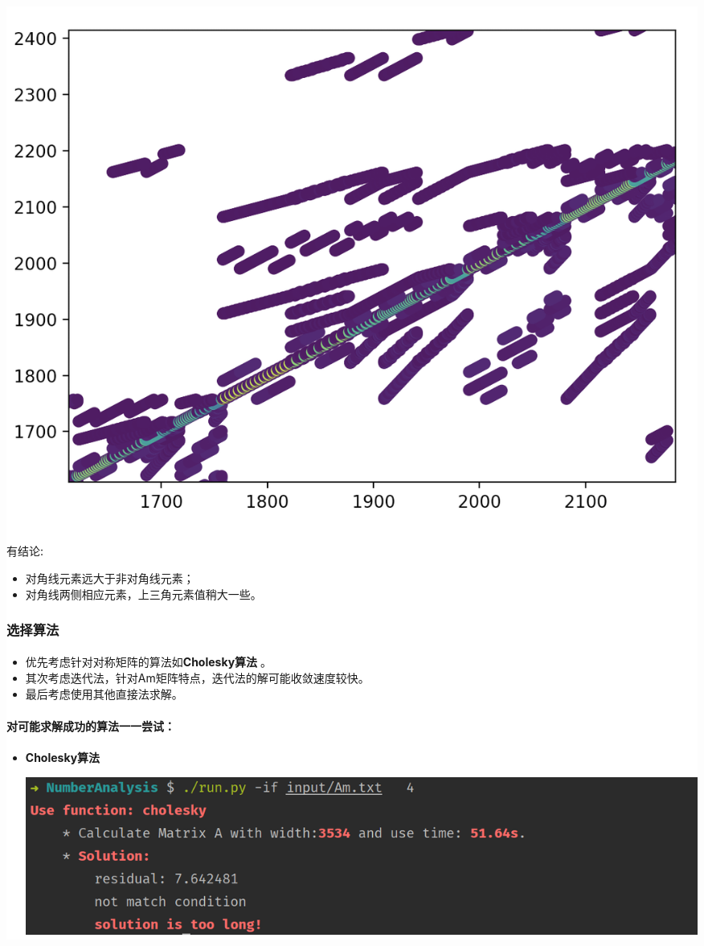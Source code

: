  ![Am_mat](./img/Am_mat_max.png)

  有结论:
  
  - 对角线元素远大于非对角线元素；
  - 对角线两侧相应元素，上三角元素值稍大一些。

### 选择算法

- 优先考虑针对对称矩阵的算法如**Cholesky算法** 。
- 其次考虑迭代法，针对Am矩阵特点，迭代法的解可能收敛速度较快。
- 最后考虑使用其他直接法求解。

#### 对可能求解成功的算法一一尝试：

  - **Cholesky算法**

    ![Am_cholesky](./img/Am_cholesky.png)
